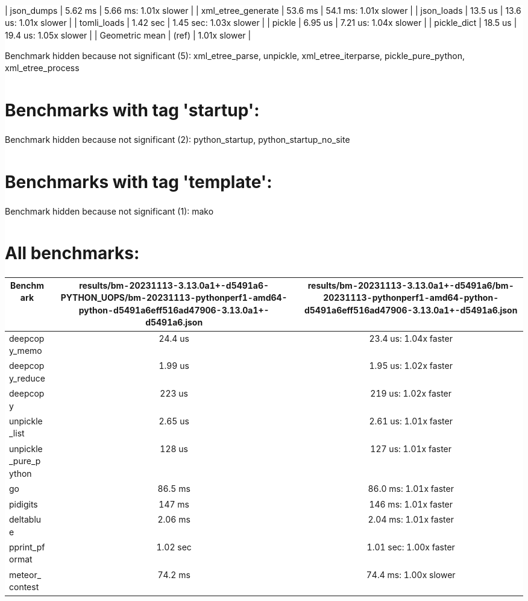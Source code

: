 | json_dumps           | 5.62 ms                                                                                                                            | 5.66 ms: 1.01x slower                                                                                                  |
| xml_etree_generate   | 53.6 ms                                                                                                                            | 54.1 ms: 1.01x slower                                                                                                  |
| json_loads           | 13.5 us                                                                                                                            | 13.6 us: 1.01x slower                                                                                                  |
| tomli_loads          | 1.42 sec                                                                                                                           | 1.45 sec: 1.03x slower                                                                                                 |
| pickle               | 6.95 us                                                                                                                            | 7.21 us: 1.04x slower                                                                                                  |
| pickle_dict          | 18.5 us                                                                                                                            | 19.4 us: 1.05x slower                                                                                                  |
| Geometric mean       | (ref)                                                                                                                              | 1.01x slower                                                                                                           |

Benchmark hidden because not significant (5): xml_etree_parse, unpickle, xml_etree_iterparse, pickle_pure_python, xml_etree_process

Benchmarks with tag 'startup':
==============================

Benchmark hidden because not significant (2): python_startup, python_startup_no_site

Benchmarks with tag 'template':
===============================

Benchmark hidden because not significant (1): mako

All benchmarks:
===============

| Benchmark                | results/bm-20231113-3.13.0a1+-d5491a6-PYTHON_UOPS/bm-20231113-pythonperf1-amd64-python-d5491a6eff516ad47906-3.13.0a1+-d5491a6.json | results/bm-20231113-3.13.0a1+-d5491a6/bm-20231113-pythonperf1-amd64-python-d5491a6eff516ad47906-3.13.0a1+-d5491a6.json |
|--------------------------|:----------------------------------------------------------------------------------------------------------------------------------:|:----------------------------------------------------------------------------------------------------------------------:|
| deepcopy_memo            | 24.4 us                                                                                                                            | 23.4 us: 1.04x faster                                                                                                  |
| deepcopy_reduce          | 1.99 us                                                                                                                            | 1.95 us: 1.02x faster                                                                                                  |
| deepcopy                 | 223 us                                                                                                                             | 219 us: 1.02x faster                                                                                                   |
| unpickle_list            | 2.65 us                                                                                                                            | 2.61 us: 1.01x faster                                                                                                  |
| unpickle_pure_python     | 128 us                                                                                                                             | 127 us: 1.01x faster                                                                                                   |
| go                       | 86.5 ms                                                                                                                            | 86.0 ms: 1.01x faster                                                                                                  |
| pidigits                 | 147 ms                                                                                                                             | 146 ms: 1.01x faster                                                                                                   |
| deltablue                | 2.06 ms                                                                                                                            | 2.04 ms: 1.01x faster                                                                                                  |
| pprint_pformat           | 1.02 sec                                                                                                                           | 1.01 sec: 1.00x faster                                                                                                 |
| meteor_contest           | 74.2 ms                                                                                                                            | 74.4 ms: 1.00x slower                                                                                                  |